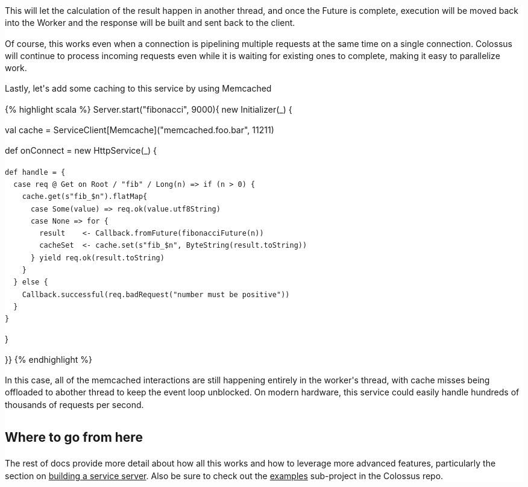 This will let the calculation of the result happen in another thread, and once
the Future is complete, execution will be moved back into the Worker and the
response will be built and sent back to the client.

Of course, this works even when a connection is pipelining multiple requests at
the same time on a single connection.  Colossus will continue to process
incoming requests even while it is waiting for existing ones to complete, making
it easy to parallelize work.

Lastly, let's add some caching to this service by using Memcached

{% highlight scala %}
Server.start("fibonacci", 9000){ new Initializer(_) {

  val cache = ServiceClient[Memcache]("memcached.foo.bar", 11211)

  def onConnect = new HttpService(_) {

    def handle = {
      case req @ Get on Root / "fib" / Long(n) => if (n > 0) {
        cache.get(s"fib_$n").flatMap{
          case Some(value) => req.ok(value.utf8String)
          case None => for {
            result    <- Callback.fromFuture(fibonacciFuture(n))
            cacheSet  <- cache.set(s"fib_$n", ByteString(result.toString))
          } yield req.ok(result.toString)
        }
      } else {
        Callback.successful(req.badRequest("number must be positive"))
      }
    }
  }

}}
{% endhighlight %}

In this case, all of the memcached interactions are still happening entirely in
the worker's thread, with cache misses being offloaded to abother thread to keep
the event loop unblocked.  On modern hardware, this service could easily handle
hundreds of thousands of requests per second.

## Where to go from here

The rest of docs provide more detail about how all this works and how to
leverage more advanced features, particularly the section on [building a
service server](../serviceserver).  Also be sure to check out the
[examples]({{site.github_examples_url}}) sub-project in the Colossus repo.

